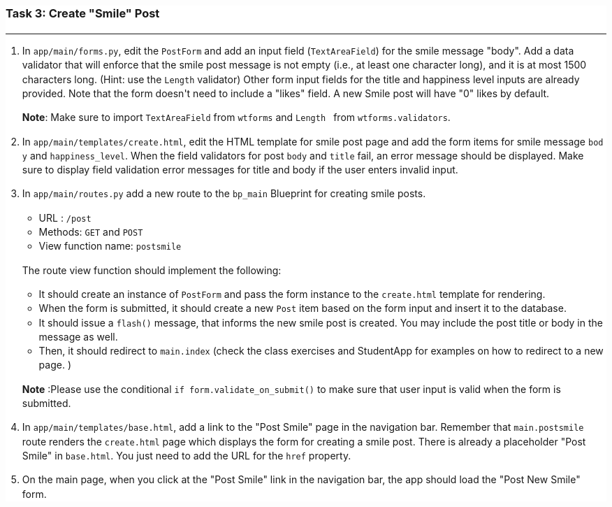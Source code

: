 ### Task 3: Create "Smile" Post
---

1. In `app/main/forms.py`, edit the `PostForm` and add an input field (`TextAreaField`) for the smile message "body". Add a data validator that will enforce that the smile post message is not empty (i.e., at least one character long), and it is at most 1500 characters long. (Hint: use the `Length` validator) 
Other form input fields for the title and happiness level inputs are already provided. Note that the form doesn't need to include a  "likes" field. A new Smile post will have "0" likes by default. 

    **Note**: Make sure to import `TextAreaField` from `wtforms` and `Length ` from `wtforms.validators`.  

2. In `app/main/templates/create.html`, edit the HTML template for smile post page and add the form items for smile message `body` and `happiness_level`. When the field validators for post `body` and `title` fail, an error message should be displayed. Make sure to display field validation error messages for title and body if the user enters invalid input. 

3. In `app/main/routes.py` add a new route to the `bp_main` Blueprint for creating smile posts.   

    * URL : `/post`
    * Methods: `GET` and `POST`
    * View function name:  `postsmile`

    The route view function should implement the following:

    - It should create an instance of `PostForm` and pass the form instance to the `create.html` template for rendering. 
    - When the form is submitted, it should create a new `Post` item based on the form input and insert it to the database. 
    - It should issue a `flash()` message, that informs  the new smile post is created. You may include the post title or body in the message as well. 
    - Then, it should redirect to `main.index` (check the class exercises and StudentApp for examples on how to redirect to a new page. )  

    **Note** :Please use the conditional  `if form.validate_on_submit()` to make sure that user input is valid when the form is submitted. 

4. In `app/main/templates/base.html`, add a link to the "Post Smile" page in the navigation bar. Remember that `main.postsmile` route renders the `create.html` page which displays the form for creating a smile post. There is already a placeholder "Post Smile" in `base.html`. You just need to add the URL for the `href` property.

5. On the main page, when you click at the "Post Smile" link in the navigation bar, the app should load the "Post New Smile" form.  

<kbd>